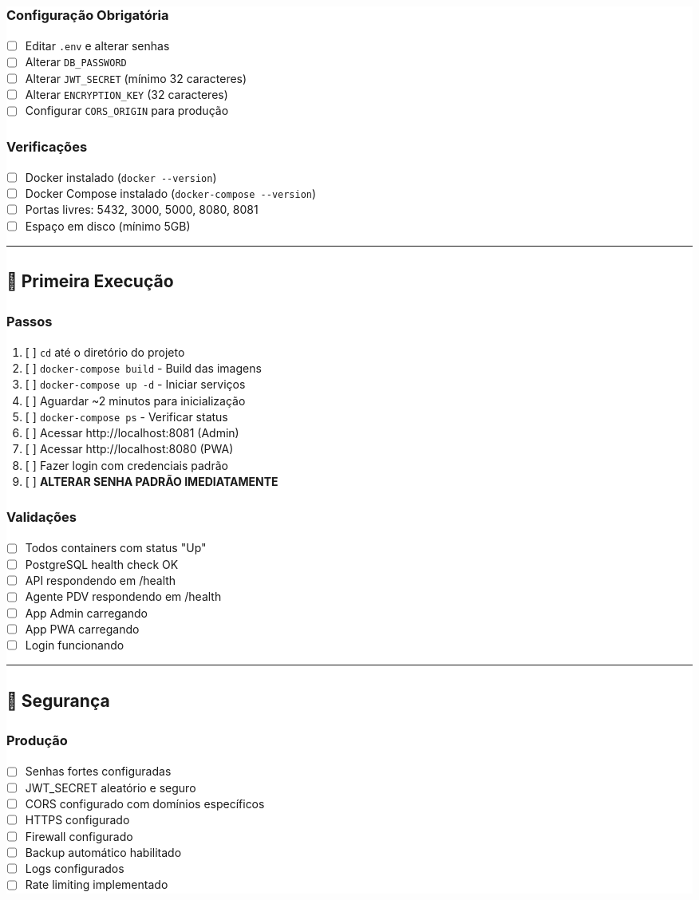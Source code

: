 ### Configuração Obrigatória
- [ ] Editar `.env` e alterar senhas
- [ ] Alterar `DB_PASSWORD`
- [ ] Alterar `JWT_SECRET` (mínimo 32 caracteres)
- [ ] Alterar `ENCRYPTION_KEY` (32 caracteres)
- [ ] Configurar `CORS_ORIGIN` para produção

### Verificações
- [ ] Docker instalado (`docker --version`)
- [ ] Docker Compose instalado (`docker-compose --version`)
- [ ] Portas livres: 5432, 3000, 5000, 8080, 8081
- [ ] Espaço em disco (mínimo 5GB)

---

## 🔨 Primeira Execução

### Passos
1. [ ] `cd` até o diretório do projeto
2. [ ] `docker-compose build` - Build das imagens
3. [ ] `docker-compose up -d` - Iniciar serviços
4. [ ] Aguardar ~2 minutos para inicialização
5. [ ] `docker-compose ps` - Verificar status
6. [ ] Acessar http://localhost:8081 (Admin)
7. [ ] Acessar http://localhost:8080 (PWA)
8. [ ] Fazer login com credenciais padrão
9. [ ] **ALTERAR SENHA PADRÃO IMEDIATAMENTE**

### Validações
- [ ] Todos containers com status "Up"
- [ ] PostgreSQL health check OK
- [ ] API respondendo em /health
- [ ] Agente PDV respondendo em /health
- [ ] App Admin carregando
- [ ] App PWA carregando
- [ ] Login funcionando

---

## 🔐 Segurança

### Produção
- [ ] Senhas fortes configuradas
- [ ] JWT_SECRET aleatório e seguro
- [ ] CORS configurado com domínios específicos
- [ ] HTTPS configurado
- [ ] Firewall configurado
- [ ] Backup automático habilitado
- [ ] Logs configurados
- [ ] Rate limiting implementado
